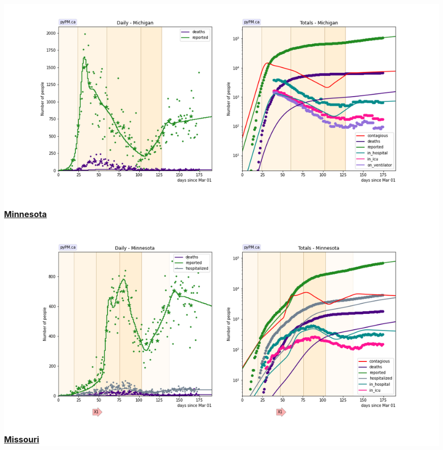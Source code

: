 ![mi](img/mi_2_3_0823.png)

### [Minnesota](img/mn_2_3_0823.pdf)

![mn](img/mn_2_3_0823.png)

### [Missouri](img/mo_2_3_0823.pdf)
